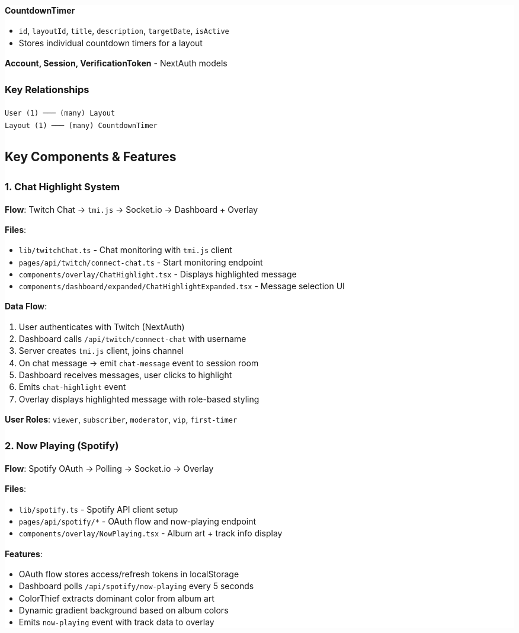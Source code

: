 **CountdownTimer**

- `id`, `layoutId`, `title`, `description`, `targetDate`, `isActive`
- Stores individual countdown timers for a layout

**Account, Session, VerificationToken** - NextAuth models

### Key Relationships

```
User (1) ─── (many) Layout
Layout (1) ─── (many) CountdownTimer
```

## Key Components & Features

### 1. Chat Highlight System

**Flow**: Twitch Chat → `tmi.js` → Socket.io → Dashboard + Overlay

**Files**:

- `lib/twitchChat.ts` - Chat monitoring with `tmi.js` client
- `pages/api/twitch/connect-chat.ts` - Start monitoring endpoint
- `components/overlay/ChatHighlight.tsx` - Displays highlighted message
- `components/dashboard/expanded/ChatHighlightExpanded.tsx` - Message selection UI

**Data Flow**:

1. User authenticates with Twitch (NextAuth)
2. Dashboard calls `/api/twitch/connect-chat` with username
3. Server creates `tmi.js` client, joins channel
4. On chat message → emit `chat-message` event to session room
5. Dashboard receives messages, user clicks to highlight
6. Emits `chat-highlight` event
7. Overlay displays highlighted message with role-based styling

**User Roles**: `viewer`, `subscriber`, `moderator`, `vip`, `first-timer`

### 2. Now Playing (Spotify)

**Flow**: Spotify OAuth → Polling → Socket.io → Overlay

**Files**:

- `lib/spotify.ts` - Spotify API client setup
- `pages/api/spotify/*` - OAuth flow and now-playing endpoint
- `components/overlay/NowPlaying.tsx` - Album art + track info display

**Features**:

- OAuth flow stores access/refresh tokens in localStorage
- Dashboard polls `/api/spotify/now-playing` every 5 seconds
- ColorThief extracts dominant color from album art
- Dynamic gradient background based on album colors
- Emits `now-playing` event with track data to overlay
